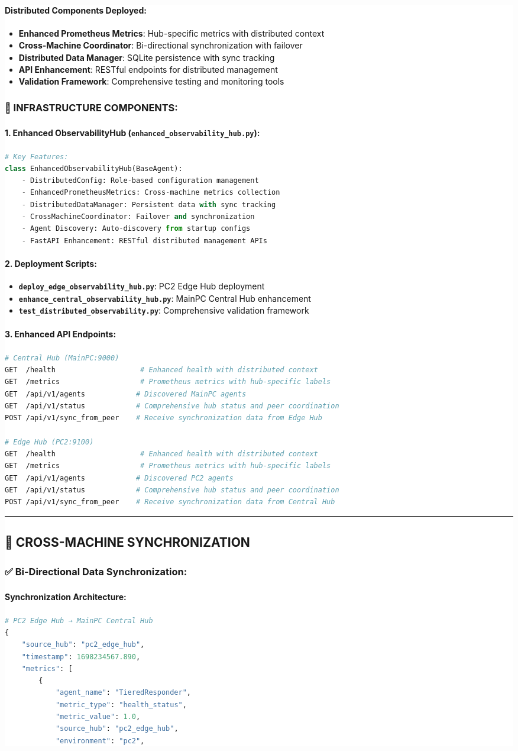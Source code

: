 #### **Distributed Components Deployed:**
- **Enhanced Prometheus Metrics**: Hub-specific metrics with distributed context
- **Cross-Machine Coordinator**: Bi-directional synchronization with failover
- **Distributed Data Manager**: SQLite persistence with sync tracking
- **API Enhancement**: RESTful endpoints for distributed management
- **Validation Framework**: Comprehensive testing and monitoring tools

### **🔧 INFRASTRUCTURE COMPONENTS:**

#### **1. Enhanced ObservabilityHub (`enhanced_observability_hub.py`):**
```python
# Key Features:
class EnhancedObservabilityHub(BaseAgent):
    - DistributedConfig: Role-based configuration management
    - EnhancedPrometheusMetrics: Cross-machine metrics collection
    - DistributedDataManager: Persistent data with sync tracking  
    - CrossMachineCoordinator: Failover and synchronization
    - Agent Discovery: Auto-discovery from startup configs
    - FastAPI Enhancement: RESTful distributed management APIs
```

#### **2. Deployment Scripts:**
- **`deploy_edge_observability_hub.py`**: PC2 Edge Hub deployment
- **`enhance_central_observability_hub.py`**: MainPC Central Hub enhancement
- **`test_distributed_observability.py`**: Comprehensive validation framework

#### **3. Enhanced API Endpoints:**
```bash
# Central Hub (MainPC:9000)
GET  /health                    # Enhanced health with distributed context
GET  /metrics                   # Prometheus metrics with hub-specific labels
GET  /api/v1/agents            # Discovered MainPC agents
GET  /api/v1/status            # Comprehensive hub status and peer coordination
POST /api/v1/sync_from_peer    # Receive synchronization data from Edge Hub

# Edge Hub (PC2:9100) 
GET  /health                    # Enhanced health with distributed context
GET  /metrics                   # Prometheus metrics with hub-specific labels
GET  /api/v1/agents            # Discovered PC2 agents
GET  /api/v1/status            # Comprehensive hub status and peer coordination
POST /api/v1/sync_from_peer    # Receive synchronization data from Central Hub
```

---

## 🔄 CROSS-MACHINE SYNCHRONIZATION

### **✅ Bi-Directional Data Synchronization:**

#### **Synchronization Architecture:**
```python
# PC2 Edge Hub → MainPC Central Hub
{
    "source_hub": "pc2_edge_hub",
    "timestamp": 1698234567.890,
    "metrics": [
        {
            "agent_name": "TieredResponder",
            "metric_type": "health_status",
            "metric_value": 1.0,
            "source_hub": "pc2_edge_hub",
            "environment": "pc2",
```